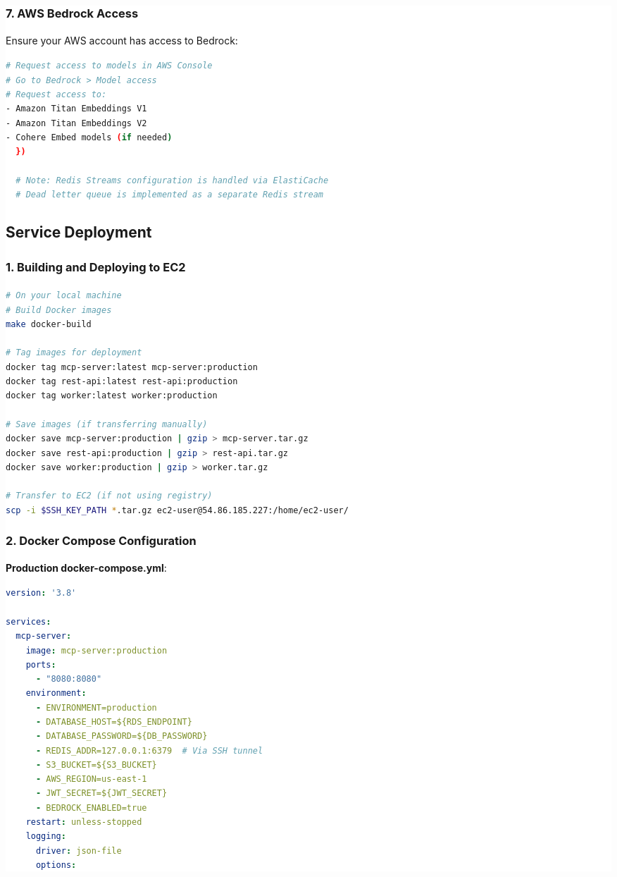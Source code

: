 ### 7. AWS Bedrock Access

Ensure your AWS account has access to Bedrock:

```bash
# Request access to models in AWS Console
# Go to Bedrock > Model access
# Request access to:
- Amazon Titan Embeddings V1
- Amazon Titan Embeddings V2
- Cohere Embed models (if needed)
  })
  
  # Note: Redis Streams configuration is handled via ElastiCache
  # Dead letter queue is implemented as a separate Redis stream
```

## Service Deployment

### 1. Building and Deploying to EC2

```bash
# On your local machine
# Build Docker images
make docker-build

# Tag images for deployment
docker tag mcp-server:latest mcp-server:production
docker tag rest-api:latest rest-api:production
docker tag worker:latest worker:production

# Save images (if transferring manually)
docker save mcp-server:production | gzip > mcp-server.tar.gz
docker save rest-api:production | gzip > rest-api.tar.gz
docker save worker:production | gzip > worker.tar.gz

# Transfer to EC2 (if not using registry)
scp -i $SSH_KEY_PATH *.tar.gz ec2-user@54.86.185.227:/home/ec2-user/
```

### 2. Docker Compose Configuration

**Production docker-compose.yml**:

```yaml
version: '3.8'

services:
  mcp-server:
    image: mcp-server:production
    ports:
      - "8080:8080"
    environment:
      - ENVIRONMENT=production
      - DATABASE_HOST=${RDS_ENDPOINT}
      - DATABASE_PASSWORD=${DB_PASSWORD}
      - REDIS_ADDR=127.0.0.1:6379  # Via SSH tunnel
      - S3_BUCKET=${S3_BUCKET}
      - AWS_REGION=us-east-1
      - JWT_SECRET=${JWT_SECRET}
      - BEDROCK_ENABLED=true
    restart: unless-stopped
    logging:
      driver: json-file
      options:
```